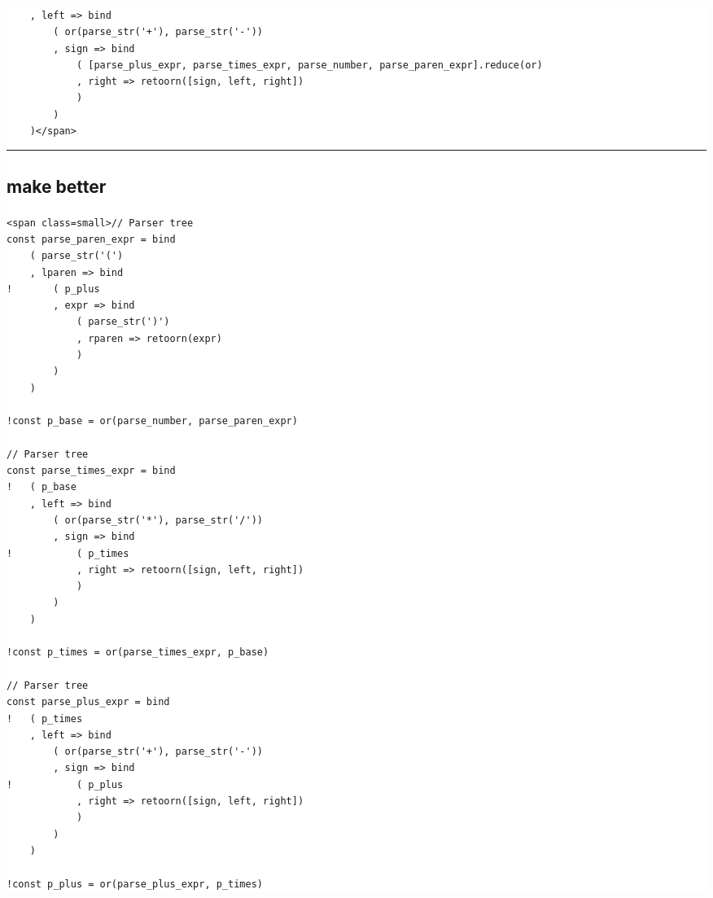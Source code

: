 ```
	, left => bind
		( or(parse_str('+'), parse_str('-'))
		, sign => bind
			( [parse_plus_expr, parse_times_expr, parse_number, parse_paren_expr].reduce(or)
			, right => retoorn([sign, left, right])
			)
		)
	)</span>
```
-----

## make better

```
<span class=small>// Parser tree
const parse_paren_expr = bind
	( parse_str('(')
	, lparen => bind
!		( p_plus
		, expr => bind
			( parse_str(')')
			, rparen => retoorn(expr)
			)
		)
	)

!const p_base = or(parse_number, parse_paren_expr)

// Parser tree
const parse_times_expr = bind
!	( p_base
	, left => bind
		( or(parse_str('*'), parse_str('/'))
		, sign => bind
!			( p_times
			, right => retoorn([sign, left, right])
			)
		)
	)

!const p_times = or(parse_times_expr, p_base)

// Parser tree
const parse_plus_expr = bind
!	( p_times
	, left => bind
		( or(parse_str('+'), parse_str('-'))
		, sign => bind
!			( p_plus
			, right => retoorn([sign, left, right])
			)
		)
	)

!const p_plus = or(parse_plus_expr, p_times)
```
